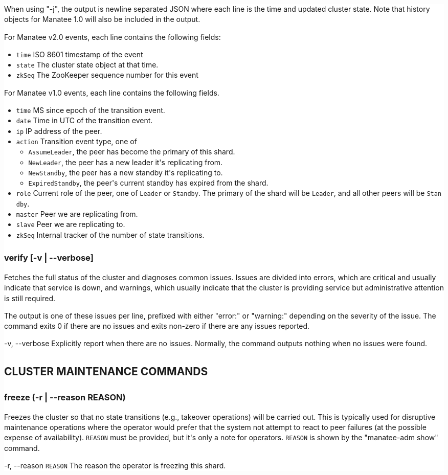 When using "-j", the output is newline separated JSON where each line is the
time and updated cluster state.  Note that history objects for Manatee 1.0 will
also be included in the output.

For Manatee v2.0 events, each line contains the following fields:

* `time` ISO 8601 timestamp of the event
* `state` The cluster state object at that time.
* `zkSeq` The ZooKeeper sequence number for this event

For Manatee v1.0 events, each line contains the following fields.

* `time` MS since epoch of the transition event.
* `date` Time in UTC of the transition event.
* `ip` IP address of the peer.
* `action` Transition event type, one of
    * `AssumeLeader`, the peer has become the primary of this shard.
    * `NewLeader`, the peer has a new leader it's replicating from.
    * `NewStandby`, the peer has a new standby it's replicating to.
    * `ExpiredStandby`, the peer's current standby has expired from the shard.
* `role` Current role of the peer, one of `Leader` or `Standby`. The primary of
  the shard will be `Leader`, and all other peers will be `Standby`.
* `master` Peer we are replicating from.
* `slave` Peer we are replicating to.
* `zkSeq` Internal tracker of the number of state transitions.

### verify [-v | --verbose]

Fetches the full status of the cluster and diagnoses common issues.  Issues are
divided into errors, which are critical and usually indicate that service is
down, and warnings, which usually indicate that the cluster is providing service
but administrative attention is still required.

The output is one of these issues per line, prefixed with either "error:" or
"warning:" depending on the severity of the issue.  The command exits 0 if there
are no issues and exits non-zero if there are any issues reported.

-v, --verbose
    Explicitly report when there are no issues.  Normally, the command
    outputs nothing when no issues were found.


## CLUSTER MAINTENANCE COMMANDS

### freeze (-r | --reason REASON)

Freezes the cluster so that no state transitions (e.g., takeover operations)
will be carried out.  This is typically used for disruptive maintenance
operations where the operator would prefer that the system not attempt to react
to peer failures (at the possible expense of availability).  `REASON` must be
provided, but it's only a note for operators.  `REASON` is shown by the
"manatee-adm show" command.

-r, --reason `REASON`
    The reason the operator is freezing this shard.
